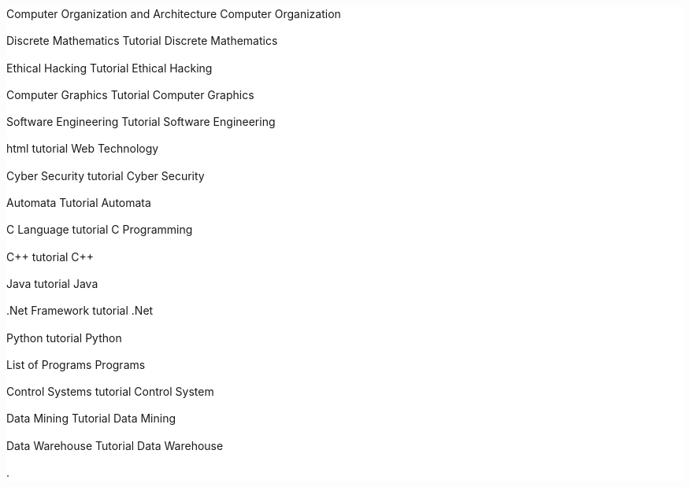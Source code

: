 Computer Organization and Architecture
Computer Organization

Discrete Mathematics Tutorial
Discrete Mathematics

Ethical Hacking Tutorial
Ethical Hacking

Computer Graphics Tutorial
Computer Graphics

Software Engineering Tutorial
Software Engineering

html tutorial
Web Technology

Cyber Security tutorial
Cyber Security

Automata Tutorial
Automata

C Language tutorial
C Programming

C++ tutorial
C++

Java tutorial
Java

.Net Framework tutorial
.Net

Python tutorial
Python

List of Programs
Programs

Control Systems tutorial
Control System

Data Mining Tutorial
Data Mining

Data Warehouse Tutorial
Data Warehouse




.
